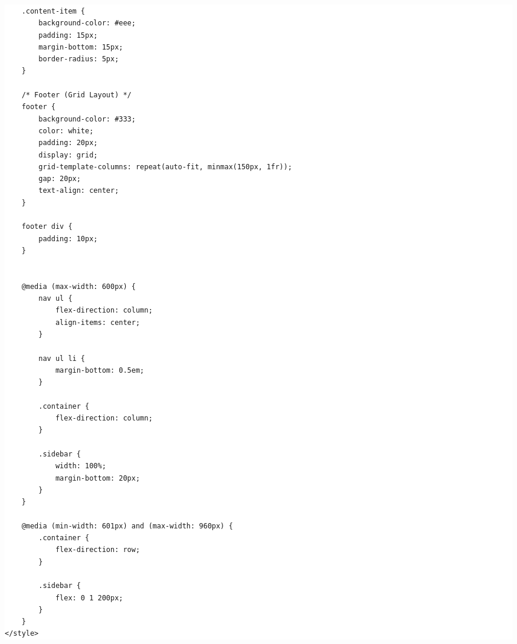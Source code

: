         .content-item {
            background-color: #eee;
            padding: 15px;
            margin-bottom: 15px;
            border-radius: 5px;
        }

        /* Footer (Grid Layout) */
        footer {
            background-color: #333;
            color: white;
            padding: 20px;
            display: grid;
            grid-template-columns: repeat(auto-fit, minmax(150px, 1fr));
            gap: 20px;
            text-align: center;
        }

        footer div {
            padding: 10px;
        }


        @media (max-width: 600px) {
            nav ul {
                flex-direction: column; 
                align-items: center; 
            }

            nav ul li {
                margin-bottom: 0.5em;
            }

            .container {
                flex-direction: column;
            }

            .sidebar {
                width: 100%; 
                margin-bottom: 20px;
            }
        }

        @media (min-width: 601px) and (max-width: 960px) {
            .container {
                flex-direction: row; 
            }

            .sidebar {
                flex: 0 1 200px; 
            }
        }
    </style>
</head>
<body>
